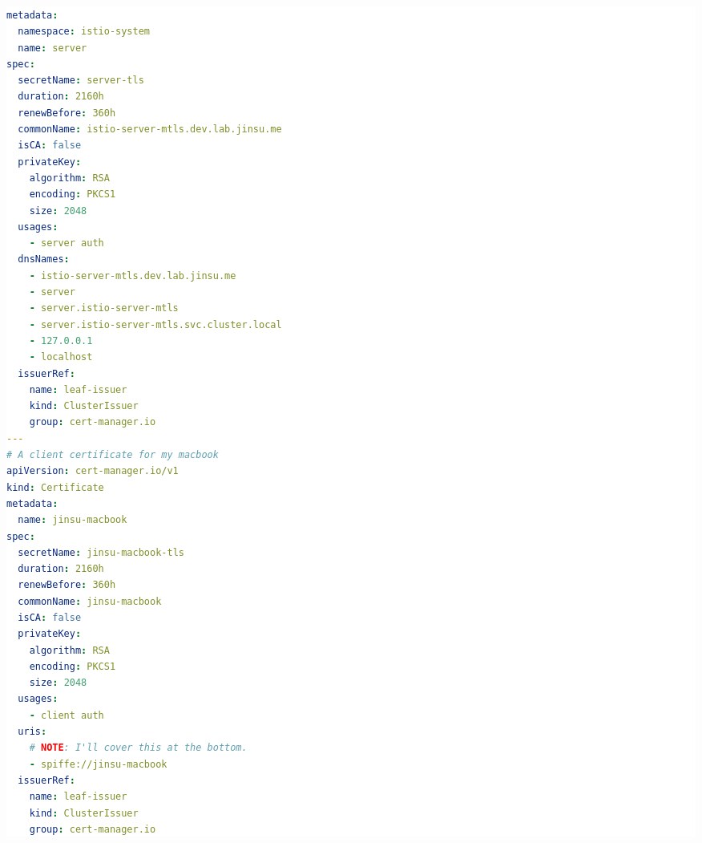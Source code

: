 ```yaml
metadata:
  namespace: istio-system
  name: server
spec:
  secretName: server-tls
  duration: 2160h
  renewBefore: 360h
  commonName: istio-server-mtls.dev.lab.jinsu.me
  isCA: false
  privateKey:
    algorithm: RSA
    encoding: PKCS1
    size: 2048
  usages:
    - server auth
  dnsNames:
    - istio-server-mtls.dev.lab.jinsu.me
    - server
    - server.istio-server-mtls
    - server.istio-server-mtls.svc.cluster.local
    - 127.0.0.1
    - localhost
  issuerRef:
    name: leaf-issuer
    kind: ClusterIssuer
    group: cert-manager.io
---
# A client certificate for my macbook
apiVersion: cert-manager.io/v1
kind: Certificate
metadata:
  name: jinsu-macbook
spec:
  secretName: jinsu-macbook-tls
  duration: 2160h
  renewBefore: 360h
  commonName: jinsu-macbook
  isCA: false
  privateKey:
    algorithm: RSA
    encoding: PKCS1
    size: 2048
  usages:
    - client auth
  uris:
    # NOTE: I'll cover this at the bottom.
    - spiffe://jinsu-macbook
  issuerRef:
    name: leaf-issuer
    kind: ClusterIssuer
    group: cert-manager.io
```
